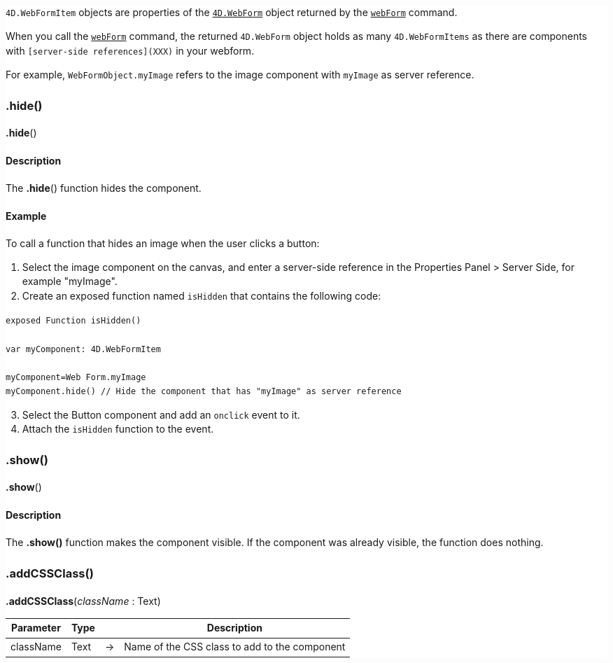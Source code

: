 `4D.WebFormItem` objects are properties of the [`4D.WebForm`](WebFormClass.md) object returned by the [`webForm`](#webform) command. 

When you call the [`webForm`](#webform) command, the returned `4D.WebForm` object holds as many `4D.WebFormItems` as there are components with `[server-side references](XXX)` in your webform.

For example, `WebFormObject.myImage` refers to the image component with `myImage` as server reference.


### .hide()


**.hide**()

#### Description

The **.hide**() function hides the component.

#### Example

To call a function that hides an image when the user clicks a button: 

1. Select the image component on the canvas, and enter a server-side reference in the Properties Panel > Server Side, for example "myImage".
2. Create an exposed function named `isHidden` that contains the following code:

```4d 
exposed Function isHidden()

var myComponent: 4D.WebFormItem

myComponent=Web Form.myImage
myComponent.hide() // Hide the component that has "myImage" as server reference 
```

3. Select the Button component and add an `onclick` event to it.
4. Attach the `isHidden` function to the event.


### .show()


**.show**()

#### Description

The **.show()** function makes the component visible. If the component was already visible, the function does nothing.


### .addCSSClass()


**.addCSSClass**(*className* : Text)


|Parameter|Type||Description|
|---------|--- |:---:|------|
|className|Text|->|Name of the CSS class to add to the component|
